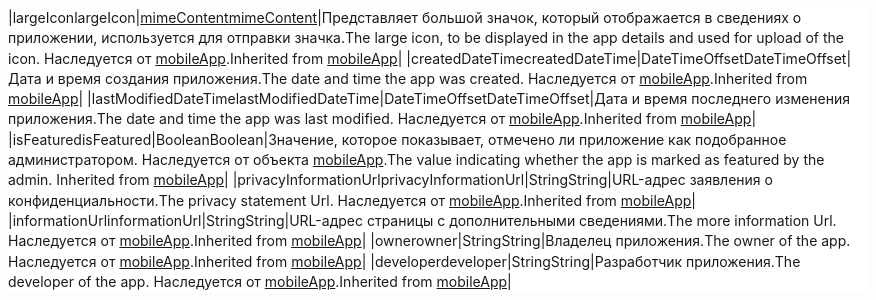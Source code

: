 |<span data-ttu-id="f087a-149">largeIcon</span><span class="sxs-lookup"><span data-stu-id="f087a-149">largeIcon</span></span>|[<span data-ttu-id="f087a-150">mimeContent</span><span class="sxs-lookup"><span data-stu-id="f087a-150">mimeContent</span></span>](../resources/intune-shared-mimecontent.md)|<span data-ttu-id="f087a-151">Представляет большой значок, который отображается в сведениях о приложении, используется для отправки значка.</span><span class="sxs-lookup"><span data-stu-id="f087a-151">The large icon, to be displayed in the app details and used for upload of the icon.</span></span> <span data-ttu-id="f087a-152">Наследуется от [mobileApp](../resources/intune-shared-mobileapp.md).</span><span class="sxs-lookup"><span data-stu-id="f087a-152">Inherited from [mobileApp](../resources/intune-shared-mobileapp.md)</span></span>|
|<span data-ttu-id="f087a-153">createdDateTime</span><span class="sxs-lookup"><span data-stu-id="f087a-153">createdDateTime</span></span>|<span data-ttu-id="f087a-154">DateTimeOffset</span><span class="sxs-lookup"><span data-stu-id="f087a-154">DateTimeOffset</span></span>|<span data-ttu-id="f087a-155">Дата и время создания приложения.</span><span class="sxs-lookup"><span data-stu-id="f087a-155">The date and time the app was created.</span></span> <span data-ttu-id="f087a-156">Наследуется от [mobileApp](../resources/intune-shared-mobileapp.md).</span><span class="sxs-lookup"><span data-stu-id="f087a-156">Inherited from [mobileApp](../resources/intune-shared-mobileapp.md)</span></span>|
|<span data-ttu-id="f087a-157">lastModifiedDateTime</span><span class="sxs-lookup"><span data-stu-id="f087a-157">lastModifiedDateTime</span></span>|<span data-ttu-id="f087a-158">DateTimeOffset</span><span class="sxs-lookup"><span data-stu-id="f087a-158">DateTimeOffset</span></span>|<span data-ttu-id="f087a-159">Дата и время последнего изменения приложения.</span><span class="sxs-lookup"><span data-stu-id="f087a-159">The date and time the app was last modified.</span></span> <span data-ttu-id="f087a-160">Наследуется от [mobileApp](../resources/intune-shared-mobileapp.md).</span><span class="sxs-lookup"><span data-stu-id="f087a-160">Inherited from [mobileApp](../resources/intune-shared-mobileapp.md)</span></span>|
|<span data-ttu-id="f087a-161">isFeatured</span><span class="sxs-lookup"><span data-stu-id="f087a-161">isFeatured</span></span>|<span data-ttu-id="f087a-162">Boolean</span><span class="sxs-lookup"><span data-stu-id="f087a-162">Boolean</span></span>|<span data-ttu-id="f087a-163">Значение, которое показывает, отмечено ли приложение как подобранное администратором. Наследуется от объекта [mobileApp](../resources/intune-shared-mobileapp.md).</span><span class="sxs-lookup"><span data-stu-id="f087a-163">The value indicating whether the app is marked as featured by the admin. Inherited from [mobileApp](../resources/intune-shared-mobileapp.md)</span></span>|
|<span data-ttu-id="f087a-164">privacyInformationUrl</span><span class="sxs-lookup"><span data-stu-id="f087a-164">privacyInformationUrl</span></span>|<span data-ttu-id="f087a-165">String</span><span class="sxs-lookup"><span data-stu-id="f087a-165">String</span></span>|<span data-ttu-id="f087a-166">URL-адрес заявления о конфиденциальности.</span><span class="sxs-lookup"><span data-stu-id="f087a-166">The privacy statement Url.</span></span> <span data-ttu-id="f087a-167">Наследуется от [mobileApp](../resources/intune-shared-mobileapp.md).</span><span class="sxs-lookup"><span data-stu-id="f087a-167">Inherited from [mobileApp](../resources/intune-shared-mobileapp.md)</span></span>|
|<span data-ttu-id="f087a-168">informationUrl</span><span class="sxs-lookup"><span data-stu-id="f087a-168">informationUrl</span></span>|<span data-ttu-id="f087a-169">String</span><span class="sxs-lookup"><span data-stu-id="f087a-169">String</span></span>|<span data-ttu-id="f087a-170">URL-адрес страницы с дополнительными сведениями.</span><span class="sxs-lookup"><span data-stu-id="f087a-170">The more information Url.</span></span> <span data-ttu-id="f087a-171">Наследуется от [mobileApp](../resources/intune-shared-mobileapp.md).</span><span class="sxs-lookup"><span data-stu-id="f087a-171">Inherited from [mobileApp](../resources/intune-shared-mobileapp.md)</span></span>|
|<span data-ttu-id="f087a-172">owner</span><span class="sxs-lookup"><span data-stu-id="f087a-172">owner</span></span>|<span data-ttu-id="f087a-173">String</span><span class="sxs-lookup"><span data-stu-id="f087a-173">String</span></span>|<span data-ttu-id="f087a-174">Владелец приложения.</span><span class="sxs-lookup"><span data-stu-id="f087a-174">The owner of the app.</span></span> <span data-ttu-id="f087a-175">Наследуется от [mobileApp](../resources/intune-shared-mobileapp.md).</span><span class="sxs-lookup"><span data-stu-id="f087a-175">Inherited from [mobileApp](../resources/intune-shared-mobileapp.md)</span></span>|
|<span data-ttu-id="f087a-176">developer</span><span class="sxs-lookup"><span data-stu-id="f087a-176">developer</span></span>|<span data-ttu-id="f087a-177">String</span><span class="sxs-lookup"><span data-stu-id="f087a-177">String</span></span>|<span data-ttu-id="f087a-178">Разработчик приложения.</span><span class="sxs-lookup"><span data-stu-id="f087a-178">The developer of the app.</span></span> <span data-ttu-id="f087a-179">Наследуется от [mobileApp](../resources/intune-shared-mobileapp.md).</span><span class="sxs-lookup"><span data-stu-id="f087a-179">Inherited from [mobileApp](../resources/intune-shared-mobileapp.md)</span></span>|